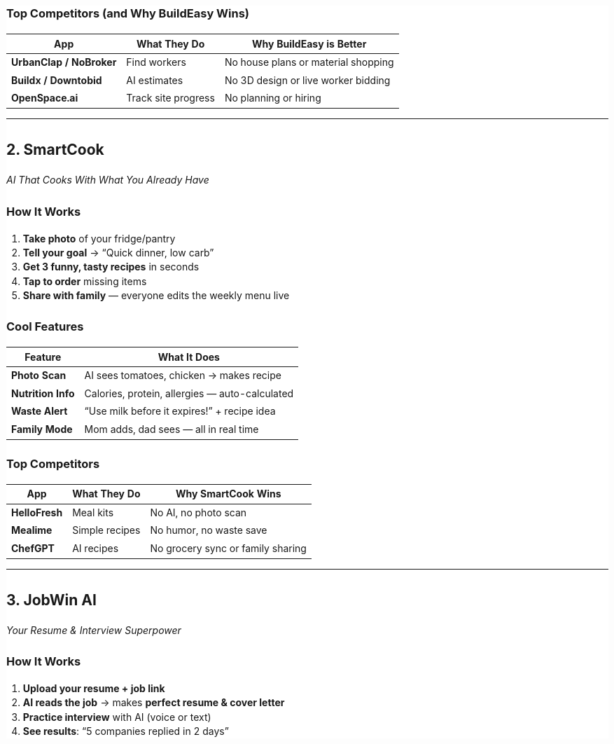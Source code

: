 ### **Top Competitors (and Why BuildEasy Wins)**
| App | What They Do | Why BuildEasy is Better |
|-----|--------------|-------------------------|
| **UrbanClap / NoBroker** | Find workers | No house plans or material shopping |
| **Buildx / Downtobid** | AI estimates | No 3D design or live worker bidding |
| **OpenSpace.ai** | Track site progress | No planning or hiring |

---

## **2. SmartCook**  
*AI That Cooks With What You Already Have*

### **How It Works**
1. **Take photo** of your fridge/pantry  
2. **Tell your goal** → “Quick dinner, low carb”  
3. **Get 3 funny, tasty recipes** in seconds  
4. **Tap to order** missing items  
5. **Share with family** — everyone edits the weekly menu live

### **Cool Features**
| Feature | What It Does |
|--------|-------------|
| **Photo Scan** | AI sees tomatoes, chicken → makes recipe |
| **Nutrition Info** | Calories, protein, allergies — auto-calculated |
| **Waste Alert** | “Use milk before it expires!” + recipe idea |
| **Family Mode** | Mom adds, dad sees — all in real time |

### **Top Competitors**
| App | What They Do | Why SmartCook Wins |
|-----|--------------|---------------------|
| **HelloFresh** | Meal kits | No AI, no photo scan |
| **Mealime** | Simple recipes | No humor, no waste save |
| **ChefGPT** | AI recipes | No grocery sync or family sharing |

---

## **3. JobWin AI**  
*Your Resume & Interview Superpower*

### **How It Works**
1. **Upload your resume + job link**  
2. **AI reads the job** → makes **perfect resume & cover letter**  
3. **Practice interview** with AI (voice or text)  
4. **See results**: “5 companies replied in 2 days”
